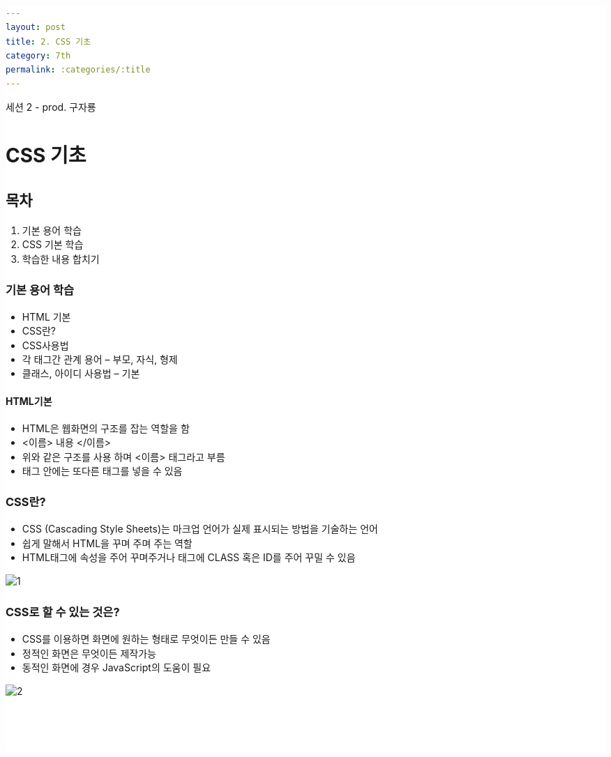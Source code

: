 ```yaml
---
layout: post 
title: 2. CSS 기초
category: 7th
permalink: :categories/:title
---
```


세션 2 - prod. 구자룡


# CSS 기초

## 목차

1. 기본 용어 학습   
2. CSS 기본 학습
3. 학습한 내용 합치기

### 기본 용어 학습
* HTML 기본
* CSS란?
* CSS사용법
* 각 태그간 관계 용어 – 부모, 자식, 형제
* 클래스, 아이디 사용법 – 기본

#### HTML기본
* HTML은 웹화면의 구조를 잡는 역할을 함
* <이름> 내용 </이름>
* 위와 같은 구조를 사용 하며 <이름> 태그라고 부름
* 태그 안에는 또다른 태그를 넣을 수 있음

### CSS란?
* CSS (Cascading Style Sheets)는 마크업 언어가 실제 표시되는 방법을 기술하는 언어
* 쉽게 말해서 HTML을 꾸며 주며 주는 역할
* HTML태그에 속성을 주어 꾸며주거나 태그에 CLASS 혹은 ID를 주어 꾸밀 수 있음

![1](https://user-images.githubusercontent.com/30469948/54490928-d17bfb80-48fd-11e9-8233-c08b89a9295a.png)


### CSS로 할 수 있는 것은?
* CSS를 이용하면 화면에 원하는 형태로 무엇이든 만들 수 있음
* 정적인 화면은 무엇이든 제작가능
* 동적인 화면에 경우 JavaScript의 도움이 필요

![2](https://user-images.githubusercontent.com/30469948/54490929-d17bfb80-48fd-11e9-8ade-5c164d7c8439.png)

 <br>
<br>
<br>
